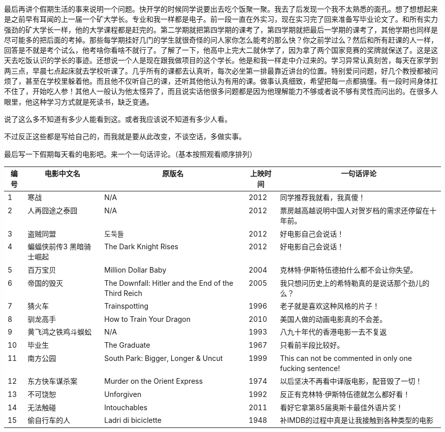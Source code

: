 最后再讲个假期生活的事来说明一个问题。快开学的时候同学说要出去吃个饭聚一聚。我去了后发现一个我不太熟悉的面孔。想了想想起来是之前早有耳闻的上一届一个矿大学长。专业和我一样都是电子。前一段一直在外实习，现在实习完了回来准备写毕业论文了。和所有实力强劲的矿大学长一样，他的大学课程都是赶完的。第二学期就把第四学期的课考了，第四学期就把最后一学期的课考了，其他学期也同样是尽可能多的把后面的考掉。那些每学期挂好几门的学生就很奇怪的问人家你怎么能考的那么快？你之前学过么？然后和所有赶课的人一样，回答是不就是考个试么，他考啥你看啥不就行了。了解了一下，他高中上完大二就休学了，因为拿了两个国家竞赛的奖牌就保送了。这是这天去吃饭认识的学长的事迹。还想说一个人是现在跟我做项目的这个学长。他是和我一样走中介过来的。学习异常认真刻苦，每天在家学到两三点，早晨七点起床就去学校听课了。几乎所有的课都去认真听，每次必坐第一排最靠近讲台的位置。特别爱问问题，好几个教授都被问烦了，甚至在学校里躲着他。而且他不仅听自己的课，还听其他他认为有用的课。做事认真细致，希望把每一点都搞懂。有一段时间身体扛不住了，开始吃人参！其他人一般认为他太怪异了，而且说实话他很多问题都是因为他理解能力不够或者说不够有灵性而问出的。在很多人眼里，他这种学习方式就是死读书，缺乏变通。

说了这么多不知道有多少人能看到这。或者我应该说不知道有多少人看。

不过反正这些都是写给自己的，而我就是要从此改变，不谈空话，多做实事。

最后写一下假期每天看的电影吧。来一个一句话评论。（基本按照观看顺序排列）

|编号|电影中文名|原版名|上映时间|一句话评论|
|---|---------|-----|------|---------|
|1   |寒战                  |N/A|2012|同学推荐我就看，我真傻！|
|2   |人再囧途之泰囧          |N/A|2012|票房越高越说明中国人对贺岁档的需求还停留在十年前。|
|3   |盗贼同盟               |도둑들|2012|好电影自己会说话！|
|4   |蝙蝠侠前传3 黑暗骑士崛起 |The Dark Knight Rises|2012|好电影自己会说话！|
|5   |百万宝贝               |Million Dollar Baby|2004|克林特·伊斯特伍德拍什么都不会让你失望。|
|6   |帝国的毁灭             |The Downfall: Hitler and the End of the Third Reich|2005|我只想问历史上的希特勒真的是说话那个劲儿的么？|
|7   |猜火车                |Trainspotting|1996|老子就是喜欢这种风格的片子！|
|8   |驯龙高手               |How to Train Your Dragon|2010|美国人做的动画电影真的不会差。|
|9   |黄飞鸿之铁鸡斗蜈蚣      |N/A|1993|八九十年代的香港电影一去不复返|
|10  |毕业生                |The Graduate|1967|只看前半段比较好。|
|11  |南方公园               |South Park: Bigger, Longer & Uncut|1999|This can not be commented in only one fucking sentence!|
|12  |东方快车谋杀案          |Murder on the Orient Express|1974|以后坚决不再看中译版电影，配音毁了一切！|
|13  |不可饶恕               |Unforgiven|1992|反正有克林特·伊斯特伍德就怎么都好看！|
|14  |无法触碰               |Intouchables|2011|看好它拿第85届奥斯卡最佳外语片奖！|
|15  |偷自行车的人           |Ladri di biciclette|1948|补IMDB的过程中真是让我接触到各种类型的电影|
